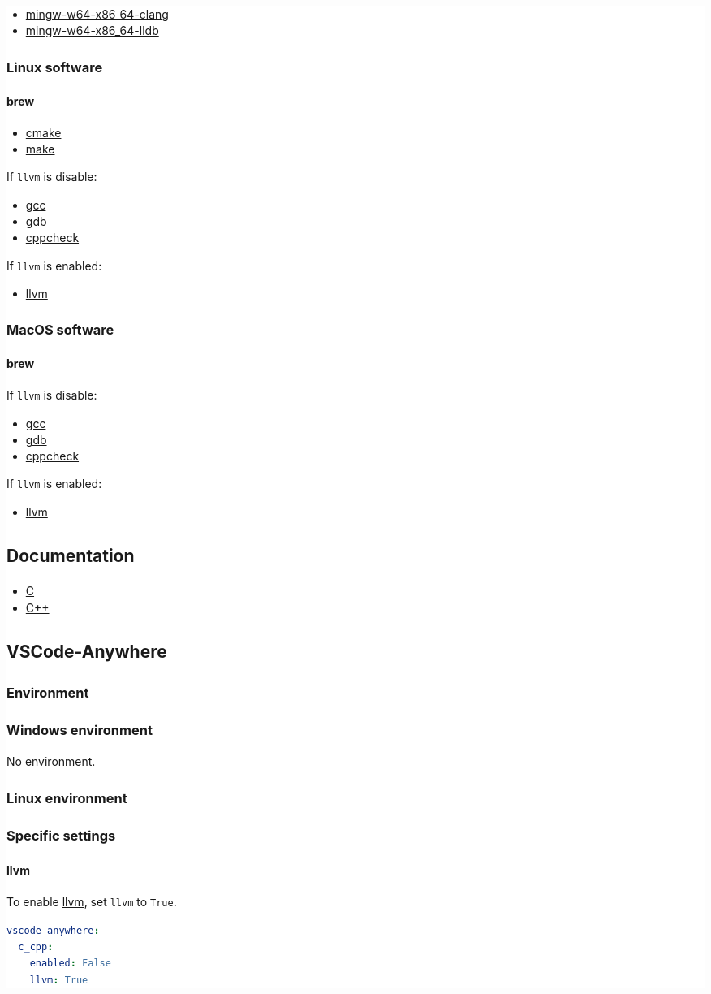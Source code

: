 * [mingw-w64-x86\_64-clang](https://packages.msys2.org/package/mingw-w64-x86_64-clang)
* [mingw-w64-x86\_64-lldb](https://packages.msys2.org/package/mingw-w64-x86_64-lldb)

### Linux software

#### brew

* [cmake](https://formulae.brew.sh/formula/cmake)
* [make](https://formulae.brew.sh/formula/make)

If `llvm` is disable:

* [gcc](https://formulae.brew.sh/formula/gcc)
* [gdb](https://formulae.brew.sh/formula/gdb)
* [cppcheck](https://formulae.brew.sh/formula/cppcheck)

If `llvm` is enabled:

* [llvm](https://formulae.brew.sh/formula/llvm)

### MacOS software

#### brew

If `llvm` is disable:

* [gcc](https://formulae.brew.sh/formula/gcc)
* [gdb](https://formulae.brew.sh/formula/gdb)
* [cppcheck](https://formulae.brew.sh/formula/cppcheck)

If `llvm` is enabled:

* [llvm](https://formulae.brew.sh/formula/llvm)

## Documentation

* [C](https://github.com/Kapeli/feeds/blob/master/C.xml)
* [C++](https://github.com/Kapeli/feeds/blob/master/C%2B%2B.xml)

## VSCode-Anywhere

### Environment

### Windows environment

No environment.

### Linux environment

### Specific settings

#### llvm

To enable [llvm](https://llvm.org), set `llvm` to `True`.

```yaml
vscode-anywhere:
  c_cpp:
    enabled: False
    llvm: True
```

